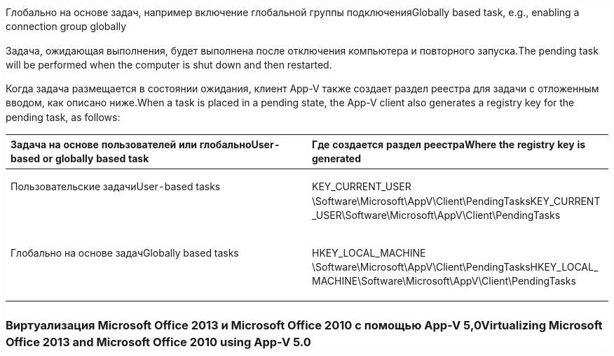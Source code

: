 <tr class="even">
<td align="left"><p><span data-ttu-id="ee964-121">Глобально на основе задач, например включение глобальной группы подключения</span><span class="sxs-lookup"><span data-stu-id="ee964-121">Globally based task, e.g., enabling a connection group globally</span></span></p></td>
<td align="left"><p><span data-ttu-id="ee964-122">Задача, ожидающая выполнения, будет выполнена после отключения компьютера и повторного запуска.</span><span class="sxs-lookup"><span data-stu-id="ee964-122">The pending task will be performed when the computer is shut down and then restarted.</span></span></p></td>
</tr>
</tbody>
</table>

 

<span data-ttu-id="ee964-123">Когда задача размещается в состоянии ожидания, клиент App-V также создает раздел реестра для задачи с отложенным вводом, как описано ниже.</span><span class="sxs-lookup"><span data-stu-id="ee964-123">When a task is placed in a pending state, the App-V client also generates a registry key for the pending task, as follows:</span></span>

<table>
<colgroup>
<col width="50%" />
<col width="50%" />
</colgroup>
<thead>
<tr class="header">
<th align="left"><span data-ttu-id="ee964-124">Задача на основе пользователей или глобально</span><span class="sxs-lookup"><span data-stu-id="ee964-124">User-based or globally based task</span></span></th>
<th align="left"><span data-ttu-id="ee964-125">Где создается раздел реестра</span><span class="sxs-lookup"><span data-stu-id="ee964-125">Where the registry key is generated</span></span></th>
</tr>
</thead>
<tbody>
<tr class="odd">
<td align="left"><p><span data-ttu-id="ee964-126">Пользовательские задачи</span><span class="sxs-lookup"><span data-stu-id="ee964-126">User-based tasks</span></span></p></td>
<td align="left"><p><span data-ttu-id="ee964-127">KEY_CURRENT_USER \Software\Microsoft\AppV\Client\PendingTasks</span><span class="sxs-lookup"><span data-stu-id="ee964-127">KEY_CURRENT_USER\Software\Microsoft\AppV\Client\PendingTasks</span></span></p></td>
</tr>
<tr class="even">
<td align="left"><p><span data-ttu-id="ee964-128">Глобально на основе задач</span><span class="sxs-lookup"><span data-stu-id="ee964-128">Globally based tasks</span></span></p></td>
<td align="left"><p><span data-ttu-id="ee964-129">HKEY_LOCAL_MACHINE \Software\Microsoft\AppV\Client\PendingTasks</span><span class="sxs-lookup"><span data-stu-id="ee964-129">HKEY_LOCAL_MACHINE\Software\Microsoft\AppV\Client\PendingTasks</span></span></p></td>
</tr>
</tbody>
</table>

 

### <span data-ttu-id="ee964-130">Виртуализация Microsoft Office 2013 и Microsoft Office 2010 с помощью App-V 5,0</span><span class="sxs-lookup"><span data-stu-id="ee964-130">Virtualizing Microsoft Office 2013 and Microsoft Office 2010 using App-V 5.0</span></span>
